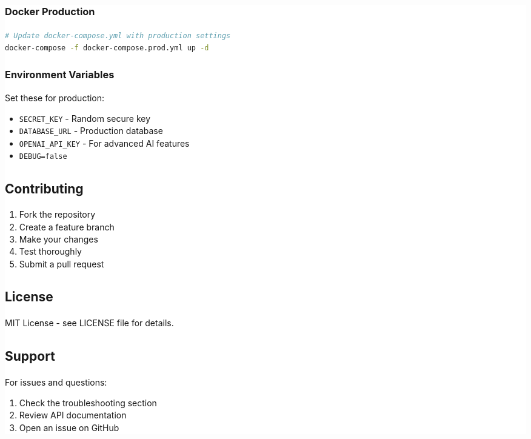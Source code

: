 ### Docker Production

```bash
# Update docker-compose.yml with production settings
docker-compose -f docker-compose.prod.yml up -d
```

### Environment Variables

Set these for production:
- `SECRET_KEY` - Random secure key
- `DATABASE_URL` - Production database
- `OPENAI_API_KEY` - For advanced AI features
- `DEBUG=false`

## Contributing

1. Fork the repository
2. Create a feature branch
3. Make your changes
4. Test thoroughly
5. Submit a pull request

## License

MIT License - see LICENSE file for details.

## Support

For issues and questions:
1. Check the troubleshooting section
2. Review API documentation
3. Open an issue on GitHub 